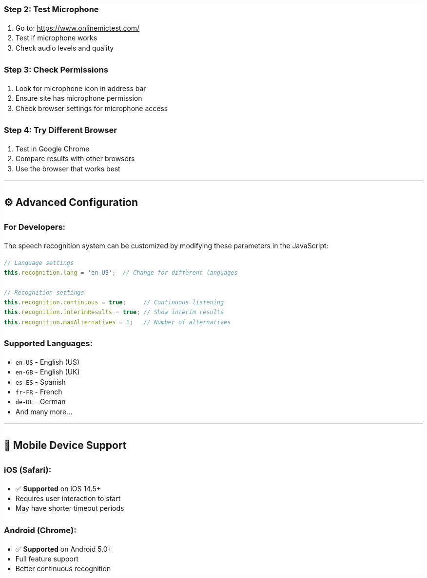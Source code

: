 ### Step 2: Test Microphone
1. Go to: https://www.onlinemictest.com/
2. Test if microphone works
3. Check audio levels and quality

### Step 3: Check Permissions
1. Look for microphone icon in address bar
2. Ensure site has microphone permission
3. Check browser settings for microphone access

### Step 4: Try Different Browser
1. Test in Google Chrome
2. Compare results with other browsers
3. Use the browser that works best

---

## ⚙️ Advanced Configuration

### For Developers:
The speech recognition system can be customized by modifying these parameters in the JavaScript:

```javascript
// Language settings
this.recognition.lang = 'en-US';  // Change for different languages

// Recognition settings
this.recognition.continuous = true;     // Continuous listening
this.recognition.interimResults = true; // Show interim results
this.recognition.maxAlternatives = 1;   // Number of alternatives
```

### Supported Languages:
- `en-US` - English (US)
- `en-GB` - English (UK)
- `es-ES` - Spanish
- `fr-FR` - French
- `de-DE` - German
- And many more...

---

## 📱 Mobile Device Support

### iOS (Safari):
- ✅ **Supported** on iOS 14.5+
- Requires user interaction to start
- May have shorter timeout periods

### Android (Chrome):
- ✅ **Supported** on Android 5.0+
- Full feature support
- Better continuous recognition
